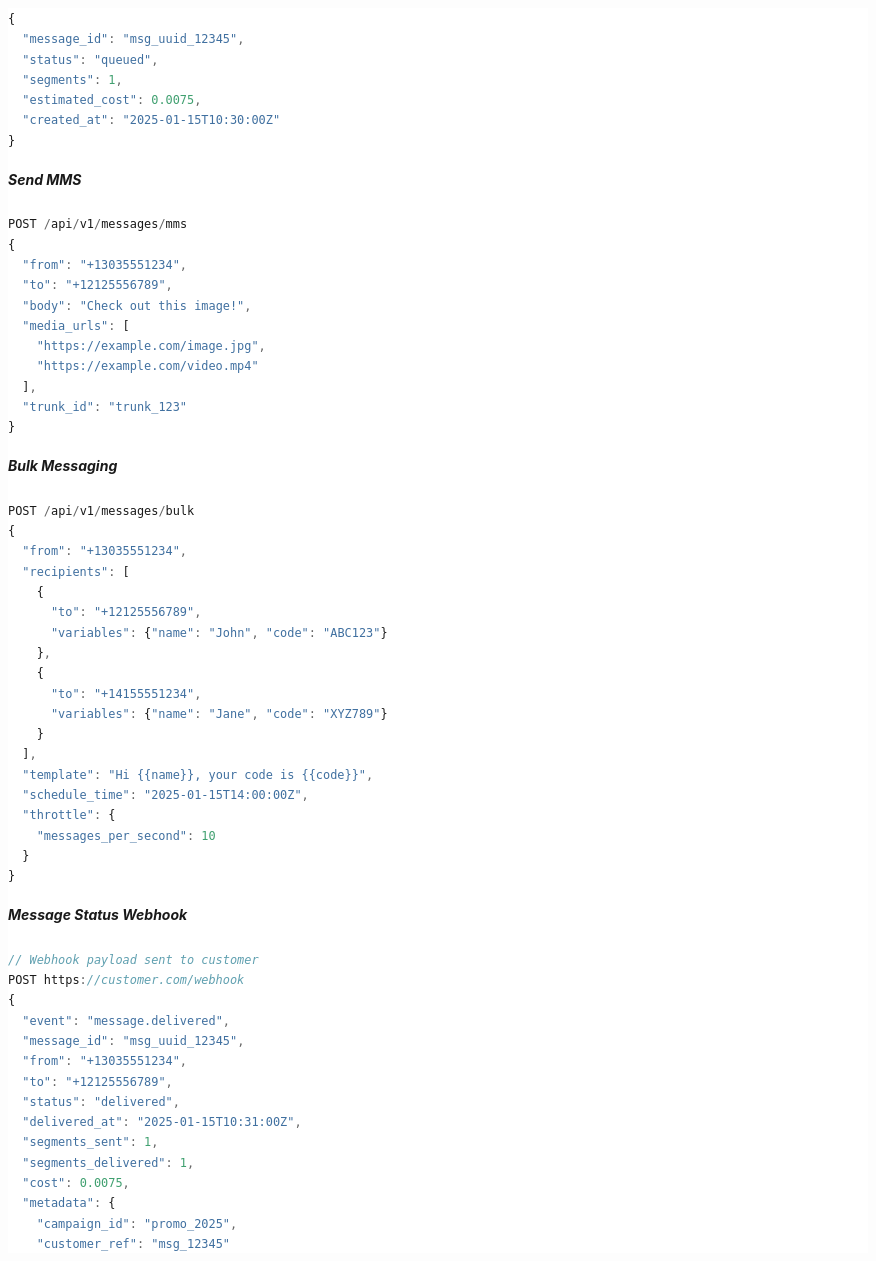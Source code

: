 ```javascript
{
  "message_id": "msg_uuid_12345",
  "status": "queued",
  "segments": 1,
  "estimated_cost": 0.0075,
  "created_at": "2025-01-15T10:30:00Z"
}
```

##### Send MMS
```javascript
POST /api/v1/messages/mms
{
  "from": "+13035551234",
  "to": "+12125556789",
  "body": "Check out this image!",
  "media_urls": [
    "https://example.com/image.jpg",
    "https://example.com/video.mp4"
  ],
  "trunk_id": "trunk_123"
}
```

##### Bulk Messaging
```javascript
POST /api/v1/messages/bulk
{
  "from": "+13035551234",
  "recipients": [
    {
      "to": "+12125556789",
      "variables": {"name": "John", "code": "ABC123"}
    },
    {
      "to": "+14155551234",
      "variables": {"name": "Jane", "code": "XYZ789"}
    }
  ],
  "template": "Hi {{name}}, your code is {{code}}",
  "schedule_time": "2025-01-15T14:00:00Z",
  "throttle": {
    "messages_per_second": 10
  }
}
```

##### Message Status Webhook
```javascript
// Webhook payload sent to customer
POST https://customer.com/webhook
{
  "event": "message.delivered",
  "message_id": "msg_uuid_12345",
  "from": "+13035551234",
  "to": "+12125556789",
  "status": "delivered",
  "delivered_at": "2025-01-15T10:31:00Z",
  "segments_sent": 1,
  "segments_delivered": 1,
  "cost": 0.0075,
  "metadata": {
    "campaign_id": "promo_2025",
    "customer_ref": "msg_12345"
```